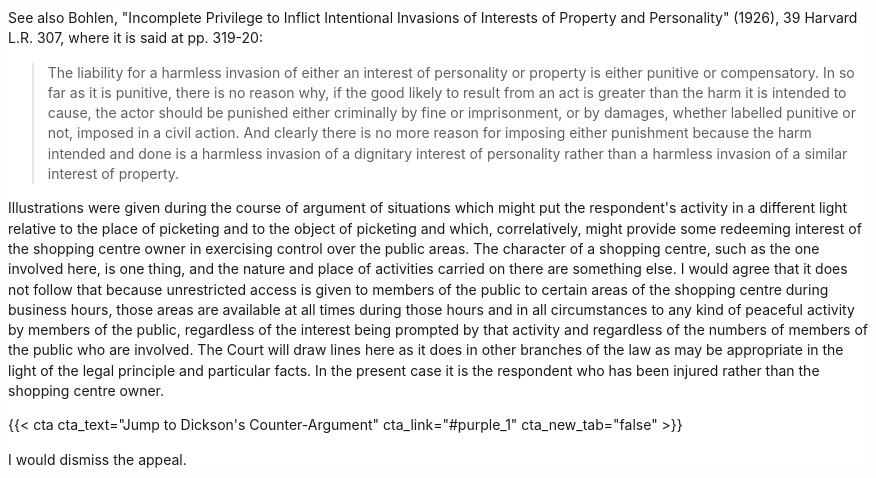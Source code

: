 See also Bohlen, "Incomplete Privilege to Inflict Intentional Invasions of Interests of Property and Personality" (1926), 39 Harvard L.R. 307, where it is said at pp. 319-20:

> The liability for a harmless invasion of either an interest of personality or property is either punitive or compensatory. In so far as it is punitive, there is no reason why, if the good likely to result from an act is greater than the harm it is intended to cause, the actor should be punished either criminally by fine or imprisonment, or by damages, whether labelled punitive or not, imposed in a civil action. And clearly there is no more reason for imposing either punishment because the harm intended and done is a harmless invasion of a dignitary interest of personality rather than a harmless invasion of a similar interest of property.

Illustrations were given during the course of argument of situations which might put the respondent's activity in a different light relative to the place of picketing and to the object of picketing and which, correlatively, might provide some redeeming interest of the shopping centre owner in exercising control over the public areas. The character of a shopping centre, such as the one involved here, is one thing, and the nature and place of activities carried on there are something else. I would agree that it does not follow that because unrestricted access is given to members of the public to certain areas of the shopping centre during business hours, those areas are available at all times during those hours and in all circumstances to any kind of peaceful activity by members of the public, regardless of the interest being prompted by that activity and regardless of the numbers of members of the public who are involved. The Court will draw lines here as it does in other branches of the law as may be appropriate in the light of the legal principle and particular facts. In the present case it is the respondent who has been injured rather than the shopping centre owner.

{{< cta cta_text="Jump to Dickson's Counter-Argument" cta_link="#purple_1" cta_new_tab="false" >}}

</div>

I would dismiss the appeal.